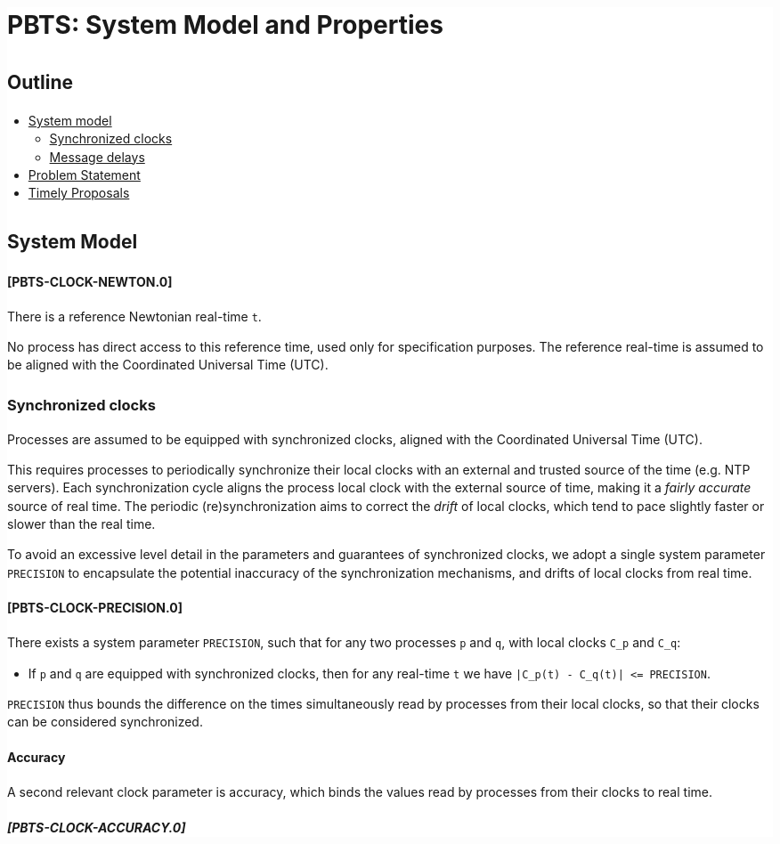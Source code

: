 # PBTS: System Model and Properties

## Outline

 - [System model](#system-model)
   - [Synchronized clocks](#synchronized-clocks)
   - [Message delays](#message-delays)
 - [Problem Statement](#problem-statement)
 - [Timely Proposals](#timely-proposals)

## System Model

#### **[PBTS-CLOCK-NEWTON.0]**

There is a reference Newtonian real-time `t`.

No process has direct access to this reference time, used only for specification purposes.
The reference real-time is assumed to be aligned with the Coordinated Universal Time (UTC).

### Synchronized clocks

Processes are assumed to be equipped with synchronized clocks,
aligned with the Coordinated Universal Time (UTC).

This requires processes to periodically synchronize their local clocks with an
external and trusted source of the time (e.g. NTP servers).
Each synchronization cycle aligns the process local clock with the external
source of time, making it a *fairly accurate* source of real time.
The periodic (re)synchronization aims to correct the *drift* of local clocks,
which tend to pace slightly faster or slower than the real time.

To avoid an excessive level detail in the parameters and guarantees of
synchronized clocks, we adopt a single system parameter `PRECISION` to
encapsulate the potential inaccuracy of the synchronization mechanisms,
and drifts of local clocks from real time.

#### **[PBTS-CLOCK-PRECISION.0]**

There exists a system parameter `PRECISION`, such that
for any two processes `p` and `q`, with local clocks `C_p` and `C_q`:

- If `p` and `q` are equipped with synchronized clocks,
 then for any real-time `t` we have `|C_p(t) - C_q(t)| <= PRECISION`.

`PRECISION` thus bounds the difference on the times simultaneously read by processes
from their local clocks, so that their clocks can be considered synchronized.

#### Accuracy

A second relevant clock parameter is accuracy, which binds the values read by
processes from their clocks to real time.

##### **[PBTS-CLOCK-ACCURACY.0]**


[main]: ./README.md
[algorithm]: ./pbts-algorithm_002_draft.md
[sysmodel]: ./pbts-sysmodel_002_draft.md
[sysmodel_v1]: ./v1/pbts-sysmodel_001_draft.md
[arXiv]: https://arxiv.org/pdf/1807.04938.pdf